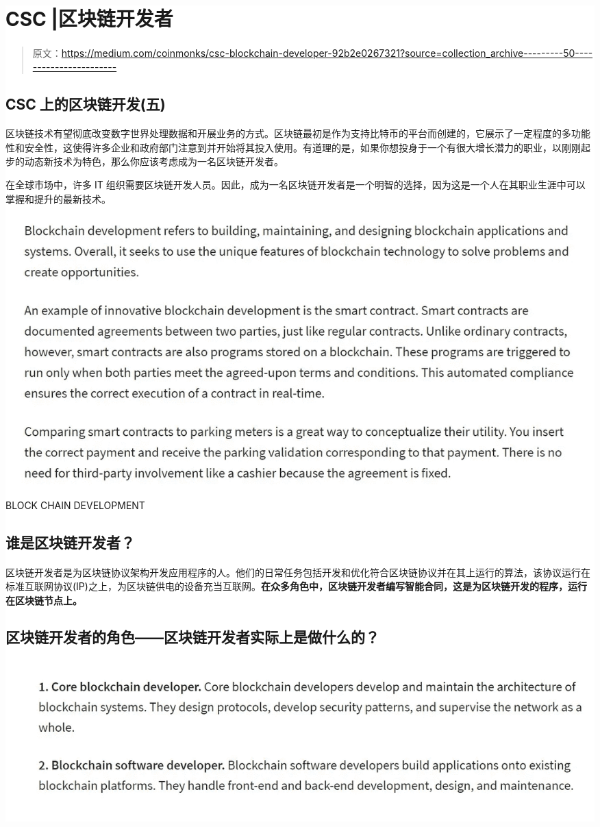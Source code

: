 # CSC |区块链开发者

> 原文：<https://medium.com/coinmonks/csc-blockchain-developer-92b2e0267321?source=collection_archive---------50----------------------->

## CSC 上的区块链开发(五)

区块链技术有望彻底改变数字世界处理数据和开展业务的方式。区块链最初是作为支持比特币的平台而创建的，它展示了一定程度的多功能性和安全性，这使得许多企业和政府部门注意到并开始将其投入使用。有道理的是，如果你想投身于一个有很大增长潜力的职业，以刚刚起步的动态新技术为特色，那么你应该考虑成为一名区块链开发者。

在全球市场中，许多 IT 组织需要区块链开发人员。因此，成为一名区块链开发者是一个明智的选择，因为这是一个人在其职业生涯中可以掌握和提升的最新技术。

![](img/86f25d6249ac39cd663c65af3ee83053.png)

BLOCK CHAIN DEVELOPMENT

## **谁是区块链开发者？**

区块链开发者是为区块链协议架构开发应用程序的人。他们的日常任务包括开发和优化符合区块链协议并在其上运行的算法，该协议运行在标准互联网协议(IP)之上，为区块链供电的设备充当互联网。**在众多角色中，区块链开发者编写智能合同，这是为区块链开发的程序，运行在区块链节点上。**

## 区块链开发者的角色——区块链开发者实际上是做什么的？

![](img/8f174c49fb95dbc0306a5d41143c5d1e.png)
